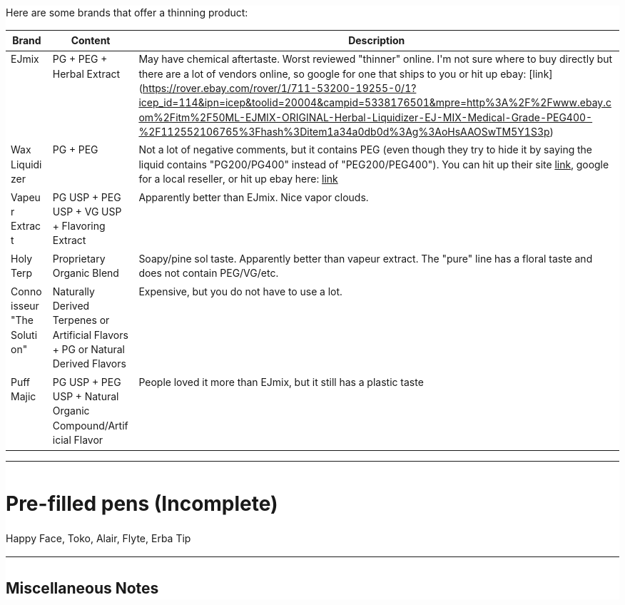 Here are some brands that offer a thinning product:

Brand|Content|Description
---|---|---
EJmix|PG + PEG + Herbal Extract|May have chemical aftertaste. Worst reviewed "thinner" online. I'm not sure where to buy directly but there are a lot of vendors online, so google for one that ships to you or hit up ebay: [link] (https://rover.ebay.com/rover/1/711-53200-19255-0/1?icep_id=114&ipn=icep&toolid=20004&campid=5338176501&mpre=http%3A%2F%2Fwww.ebay.com%2Fitm%2F50ML-EJMIX-ORIGINAL-Herbal-Liquidizer-EJ-MIX-Medical-Grade-PEG400-%2F112552106765%3Fhash%3Ditem1a34a0db0d%3Ag%3AoHsAAOSwTM5Y1S3p)
Wax Liquidizer|PG + PEG|Not a lot of negative comments, but it contains PEG (even though they try to hide it by saying the liquid contains "PG200/PG400" instead of "PEG200/PEG400"). You can hit up their site [link](https://www.waxliquidizer.com/shop/), google for a local reseller, or hit up ebay here: [link](https://rover.ebay.com/rover/1/711-53200-19255-0/1?icep_id=114&ipn=icep&toolid=20004&campid=5338176501&mpre=http%3A%2F%2Fwww.ebay.com%2Fitm%2FWax-Liquidizer-Brand-New-Unopened-Original-Flavor-FREE-SHIPPING-%2F282373282916%3Fepid%3D771723288%26hash%3Ditem41bec25c64%3Ag%3AY8gAAOSwSlBYsLKj)
Vapeur Extract|PG USP + PEG USP + VG USP + Flavoring Extract|Apparently better than EJmix. Nice vapor clouds.
Holy Terp|Proprietary Organic Blend|Soapy/pine sol taste. Apparently better than vapeur extract. The "pure" line has a floral taste and does not contain PEG/VG/etc.
Connoisseur "The Solution"|Naturally Derived Terpenes or Artificial Flavors + PG or Natural Derived Flavors| Expensive, but you do not have to use a lot.
Puff Majic|PG USP + PEG USP + Natural Organic Compound/Artificial Flavor|People loved it more than EJmix, but it still has a plastic taste

*****

# Pre-filled pens (Incomplete)

Happy Face, Toko, Alair, Flyte, Erba Tip

*****

## Miscellaneous Notes
